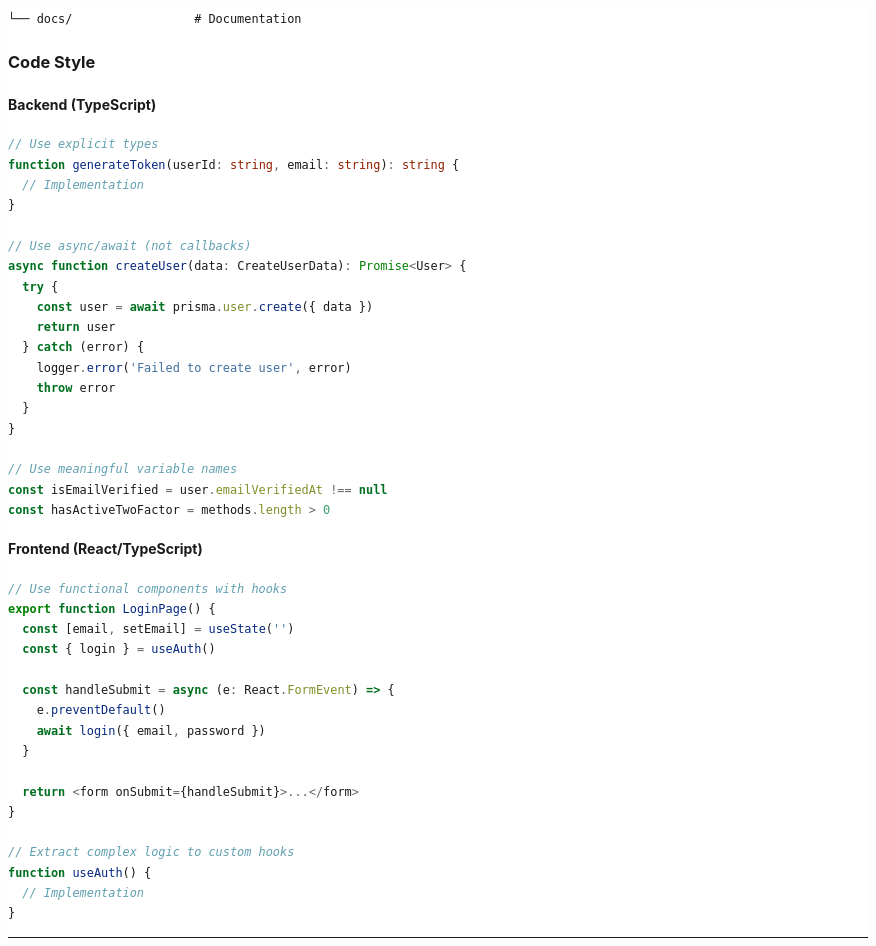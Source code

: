 ```
└── docs/                 # Documentation
```

### Code Style

#### Backend (TypeScript)

```typescript
// Use explicit types
function generateToken(userId: string, email: string): string {
  // Implementation
}

// Use async/await (not callbacks)
async function createUser(data: CreateUserData): Promise<User> {
  try {
    const user = await prisma.user.create({ data })
    return user
  } catch (error) {
    logger.error('Failed to create user', error)
    throw error
  }
}

// Use meaningful variable names
const isEmailVerified = user.emailVerifiedAt !== null
const hasActiveTwoFactor = methods.length > 0
```

#### Frontend (React/TypeScript)

```typescript
// Use functional components with hooks
export function LoginPage() {
  const [email, setEmail] = useState('')
  const { login } = useAuth()

  const handleSubmit = async (e: React.FormEvent) => {
    e.preventDefault()
    await login({ email, password })
  }

  return <form onSubmit={handleSubmit}>...</form>
}

// Extract complex logic to custom hooks
function useAuth() {
  // Implementation
}
```

---
